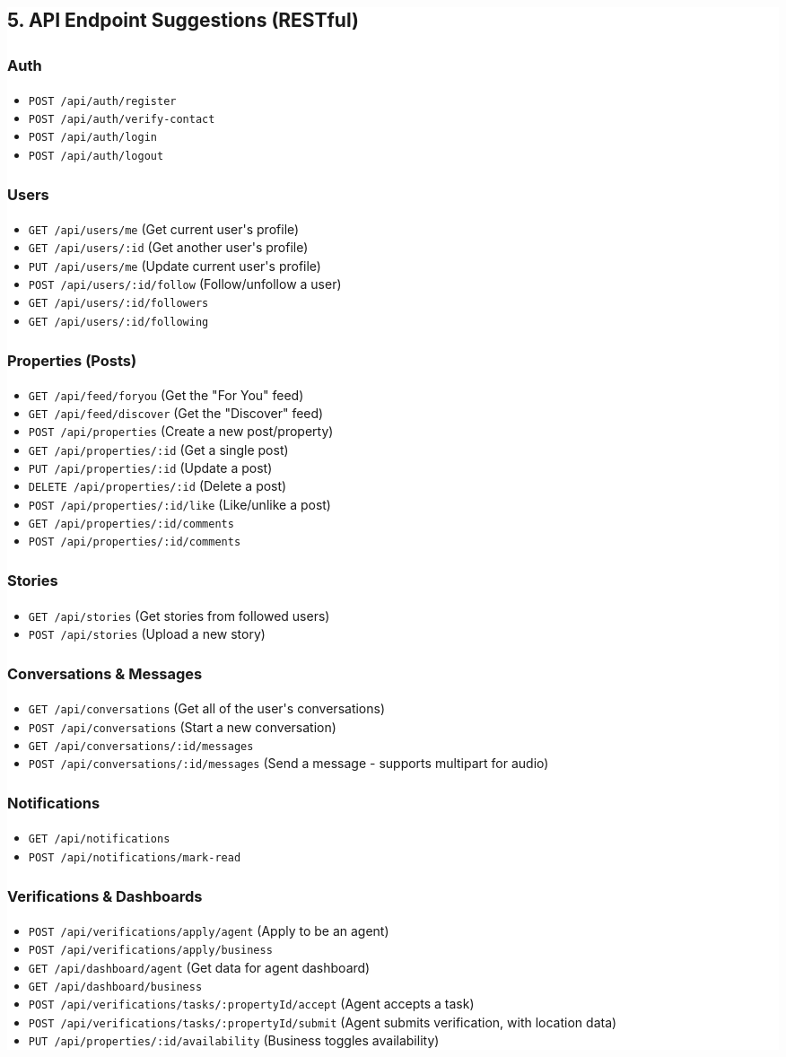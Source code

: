 ## 5. API Endpoint Suggestions (RESTful)

### Auth
- `POST /api/auth/register`
- `POST /api/auth/verify-contact`
- `POST /api/auth/login`
- `POST /api/auth/logout`

### Users
- `GET /api/users/me` (Get current user's profile)
- `GET /api/users/:id` (Get another user's profile)
- `PUT /api/users/me` (Update current user's profile)
- `POST /api/users/:id/follow` (Follow/unfollow a user)
- `GET /api/users/:id/followers`
- `GET /api/users/:id/following`

### Properties (Posts)
- `GET /api/feed/foryou` (Get the "For You" feed)
- `GET /api/feed/discover` (Get the "Discover" feed)
- `POST /api/properties` (Create a new post/property)
- `GET /api/properties/:id` (Get a single post)
- `PUT /api/properties/:id` (Update a post)
- `DELETE /api/properties/:id` (Delete a post)
- `POST /api/properties/:id/like` (Like/unlike a post)
- `GET /api/properties/:id/comments`
- `POST /api/properties/:id/comments`

### Stories
- `GET /api/stories` (Get stories from followed users)
- `POST /api/stories` (Upload a new story)

### Conversations & Messages
- `GET /api/conversations` (Get all of the user's conversations)
- `POST /api/conversations` (Start a new conversation)
- `GET /api/conversations/:id/messages`
- `POST /api/conversations/:id/messages` (Send a message - supports multipart for audio)

### Notifications
- `GET /api/notifications`
- `POST /api/notifications/mark-read`

### Verifications & Dashboards
- `POST /api/verifications/apply/agent` (Apply to be an agent)
- `POST /api/verifications/apply/business`
- `GET /api/dashboard/agent` (Get data for agent dashboard)
- `GET /api/dashboard/business`
- `POST /api/verifications/tasks/:propertyId/accept` (Agent accepts a task)
- `POST /api/verifications/tasks/:propertyId/submit` (Agent submits verification, with location data)
- `PUT /api/properties/:id/availability` (Business toggles availability)
